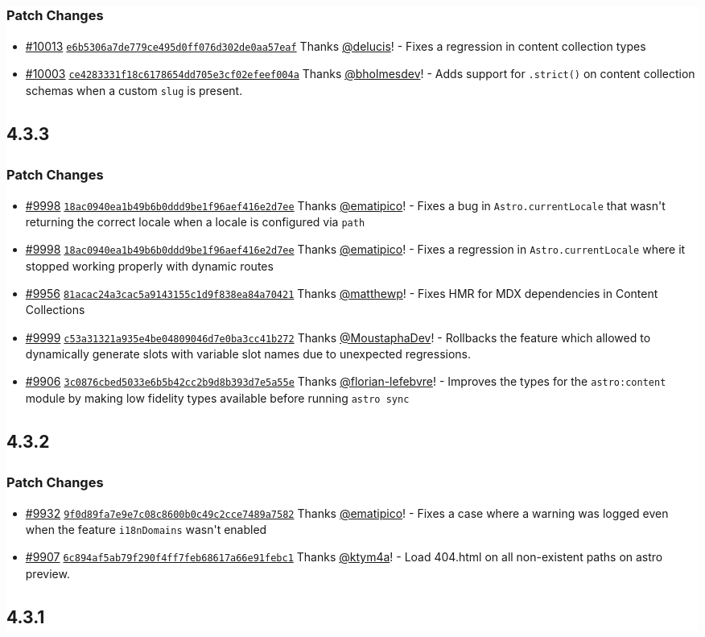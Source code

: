 ### Patch Changes

- [#10013](https://github.com/withastro/astro/pull/10013) [`e6b5306a7de779ce495d0ff076d302de0aa57eaf`](https://github.com/withastro/astro/commit/e6b5306a7de779ce495d0ff076d302de0aa57eaf) Thanks [@delucis](https://github.com/delucis)! - Fixes a regression in content collection types

- [#10003](https://github.com/withastro/astro/pull/10003) [`ce4283331f18c6178654dd705e3cf02efeef004a`](https://github.com/withastro/astro/commit/ce4283331f18c6178654dd705e3cf02efeef004a) Thanks [@bholmesdev](https://github.com/bholmesdev)! - Adds support for `.strict()` on content collection schemas when a custom `slug` is present.

## 4.3.3

### Patch Changes

- [#9998](https://github.com/withastro/astro/pull/9998) [`18ac0940ea1b49b6b0ddd9be1f96aef416e2d7ee`](https://github.com/withastro/astro/commit/18ac0940ea1b49b6b0ddd9be1f96aef416e2d7ee) Thanks [@ematipico](https://github.com/ematipico)! - Fixes a bug in `Astro.currentLocale` that wasn't returning the correct locale when a locale is configured via `path`

- [#9998](https://github.com/withastro/astro/pull/9998) [`18ac0940ea1b49b6b0ddd9be1f96aef416e2d7ee`](https://github.com/withastro/astro/commit/18ac0940ea1b49b6b0ddd9be1f96aef416e2d7ee) Thanks [@ematipico](https://github.com/ematipico)! - Fixes a regression in `Astro.currentLocale` where it stopped working properly with dynamic routes

- [#9956](https://github.com/withastro/astro/pull/9956) [`81acac24a3cac5a9143155c1d9f838ea84a70421`](https://github.com/withastro/astro/commit/81acac24a3cac5a9143155c1d9f838ea84a70421) Thanks [@matthewp](https://github.com/matthewp)! - Fixes HMR for MDX dependencies in Content Collections

- [#9999](https://github.com/withastro/astro/pull/9999) [`c53a31321a935e4be04809046d7e0ba3cc41b272`](https://github.com/withastro/astro/commit/c53a31321a935e4be04809046d7e0ba3cc41b272) Thanks [@MoustaphaDev](https://github.com/MoustaphaDev)! - Rollbacks the feature which allowed to dynamically generate slots with variable slot names due to unexpected regressions.

- [#9906](https://github.com/withastro/astro/pull/9906) [`3c0876cbed5033e6b5b42cc2b9d8b393d7e5a55e`](https://github.com/withastro/astro/commit/3c0876cbed5033e6b5b42cc2b9d8b393d7e5a55e) Thanks [@florian-lefebvre](https://github.com/florian-lefebvre)! - Improves the types for the `astro:content` module by making low fidelity types available before running `astro sync`

## 4.3.2

### Patch Changes

- [#9932](https://github.com/withastro/astro/pull/9932) [`9f0d89fa7e9e7c08c8600b0c49c2cce7489a7582`](https://github.com/withastro/astro/commit/9f0d89fa7e9e7c08c8600b0c49c2cce7489a7582) Thanks [@ematipico](https://github.com/ematipico)! - Fixes a case where a warning was logged even when the feature `i18nDomains` wasn't enabled

- [#9907](https://github.com/withastro/astro/pull/9907) [`6c894af5ab79f290f4ff7feb68617a66e91febc1`](https://github.com/withastro/astro/commit/6c894af5ab79f290f4ff7feb68617a66e91febc1) Thanks [@ktym4a](https://github.com/ktym4a)! - Load 404.html on all non-existent paths on astro preview.

## 4.3.1
